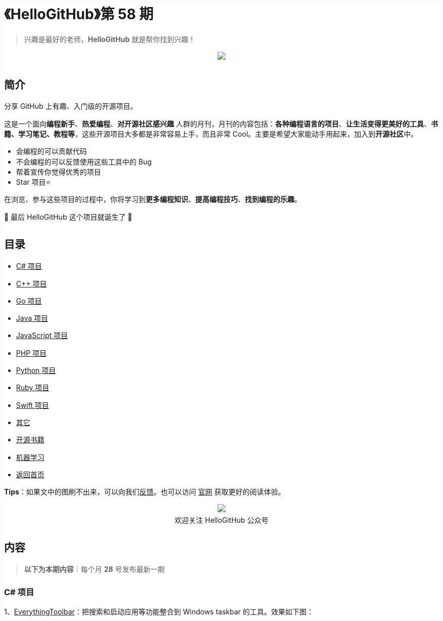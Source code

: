 # 《HelloGitHub》第 58 期
>兴趣是最好的老师，**HelloGitHub** 就是帮你找到兴趣！
<p align="center">
    <img src='https://raw.githubusercontent.com/521xueweihan/img/master/hellogithub/01/img/hello-github.jpg' style="max-width:100%;"></img>
</p>

## 简介
分享 GitHub 上有趣、入门级的开源项目。

这是一个面向**编程新手**、**热爱编程**、**对开源社区感兴趣** 人群的月刊，月刊的内容包括：**各种编程语言的项目**、**让生活变得更美好的工具**、**书籍、学习笔记、教程等**，这些开源项目大多都是非常容易上手，而且非常 Cool。主要是希望大家能动手用起来，加入到**开源社区**中。
- 会编程的可以贡献代码
- 不会编程的可以反馈使用这些工具中的 Bug
- 帮着宣传你觉得优秀的项目
- Star 项目⭐️

在浏览、参与这些项目的过程中，你将学习到**更多编程知识**、**提高编程技巧**、**找到编程的乐趣**。

🎉 最后 HelloGitHub 这个项目就诞生了 🎉

## 目录
- [C# 项目](#C-项目)
- [C++ 项目](#C-项目-1)
- [Go 项目](#Go-项目)
- [Java 项目](#Java-项目)
- [JavaScript 项目](#JavaScript-项目)
- [PHP 项目](#PHP-项目)
- [Python 项目](#Python-项目)
- [Ruby 项目](#Ruby-项目)
- [Swift 项目](#Swift-项目)
- [其它](#其它)
- [开源书籍](#开源书籍)
- [机器学习](#机器学习)


- [返回首页](https://github.com/521xueweihan/HelloGitHub#%E5%86%85%E5%AE%B9)

**Tips**：如果文中的图刷不出来，可以向我们[反馈](https://github.com/521xueweihan/HelloGitHub/issues/899)。也可以访问 [官网](https://hellogithub.com/) 获取更好的阅读体验。

<p align="center">
  <img src="https://raw.githubusercontent.com/521xueweihan/img/master/hellogithub/logo/weixin.png" style="max-width:30%;"></img><br>
欢迎关注 HelloGitHub 公众号
</p>

## 内容
> **以下为本期内容**｜每个月 **28** 号发布最新一期

### C# 项目
1、[EverythingToolbar](https://hellogithub.com/periodical/statistics/click/?target=https://github.com/stnkl/EverythingToolbar)：把搜索和启动应用等功能整合到 Windows taskbar 的工具。效果如下图：
